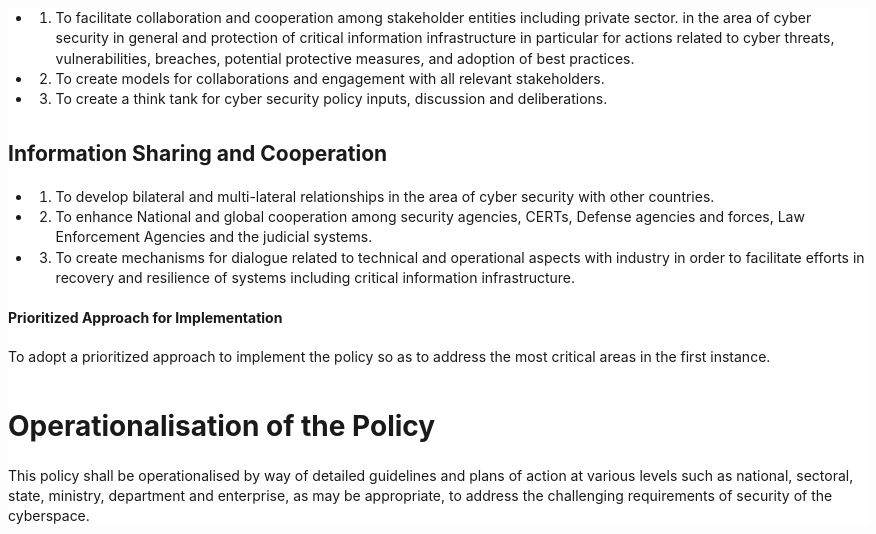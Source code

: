 - 1. To facilitate collaboration and cooperation among stakeholder entities including private sector. in the area of cyber security in general and protection of critical information infrastructure in particular for actions related to cyber threats, vulnerabilities, breaches, potential protective measures, and adoption of best practices.
- 2. To create models for collaborations and engagement with all relevant stakeholders.
- 3. To create a think tank for cyber security policy inputs, discussion and deliberations.

## **Information Sharing and Cooperation**

- 1. To develop bilateral and multi-lateral relationships in the area of cyber security with other countries.
- 2. To enhance National and global cooperation among security agencies, CERTs, Defense agencies and forces, Law Enforcement Agencies and the judicial systems.
- 3. To create mechanisms for dialogue related to technical and operational aspects with industry in order to facilitate efforts in recovery and resilience of systems including critical information infrastructure.

#### **Prioritized Approach for Implementation**

To adopt a prioritized approach to implement the policy so as to address the most critical areas in the first instance.

# **Operationalisation of the Policy**

This policy shall be operationalised by way of detailed guidelines and plans of action at various levels such as national, sectoral, state, ministry, department and enterprise, as may be appropriate, to address the challenging requirements of security of the cyberspace.